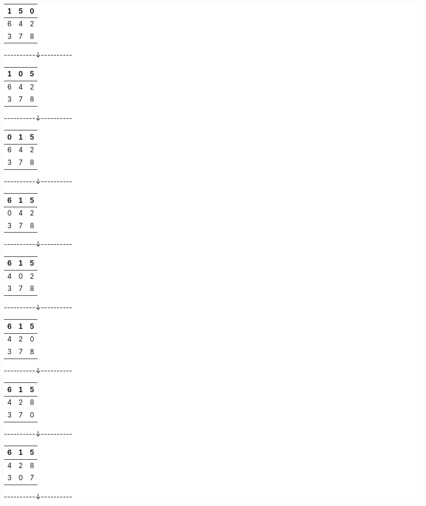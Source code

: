 |1|5|0|
|---|---|---|
|6|4|2|
|3|7|8|
----------&darr;----------

|1|0|5|
|---|---|---|
|6|4|2|
|3|7|8|
----------&darr;----------

|0|1|5|
|---|---|---|
|6|4|2|
|3|7|8|
----------&darr;----------

|6|1|5|
|---|---|---|
|0|4|2|
|3|7|8|
----------&darr;----------

|6|1|5|
|---|---|---|
|4|0|2|
|3|7|8|
----------&darr;----------

|6|1|5|
|---|---|---|
|4|2|0|
|3|7|8|
----------&darr;----------

|6|1|5|
|---|---|---|
|4|2|8|
|3|7|0|
----------&darr;----------

|6|1|5|
|---|---|---|
|4|2|8|
|3|0|7|
----------&darr;----------
